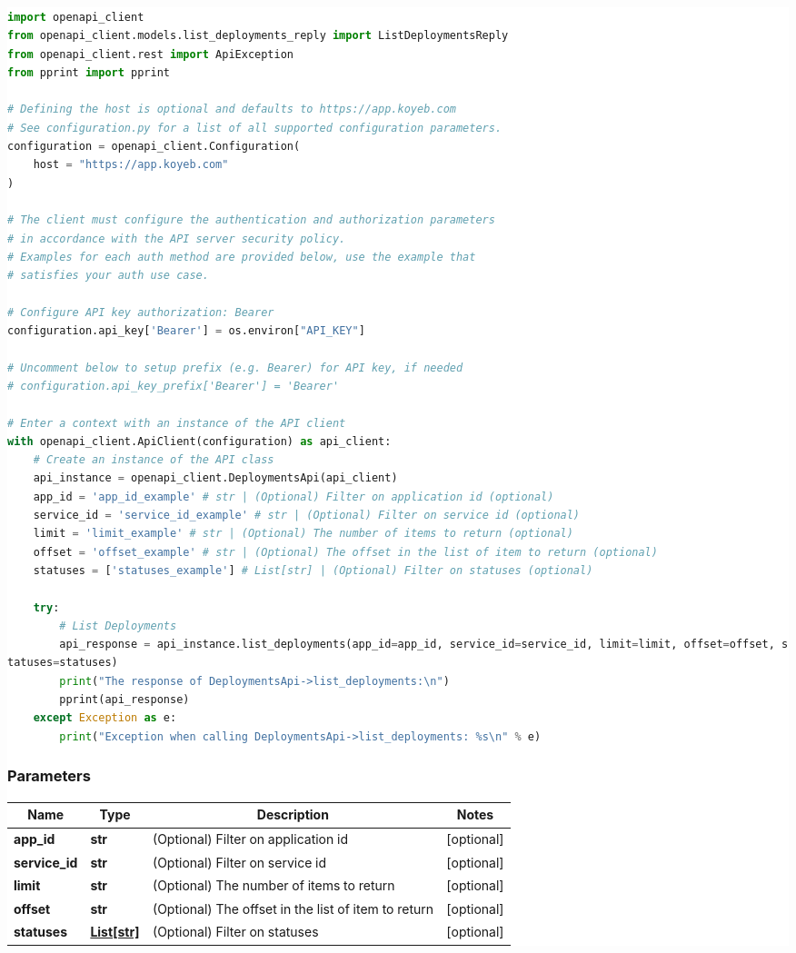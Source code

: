 ```python
import openapi_client
from openapi_client.models.list_deployments_reply import ListDeploymentsReply
from openapi_client.rest import ApiException
from pprint import pprint

# Defining the host is optional and defaults to https://app.koyeb.com
# See configuration.py for a list of all supported configuration parameters.
configuration = openapi_client.Configuration(
    host = "https://app.koyeb.com"
)

# The client must configure the authentication and authorization parameters
# in accordance with the API server security policy.
# Examples for each auth method are provided below, use the example that
# satisfies your auth use case.

# Configure API key authorization: Bearer
configuration.api_key['Bearer'] = os.environ["API_KEY"]

# Uncomment below to setup prefix (e.g. Bearer) for API key, if needed
# configuration.api_key_prefix['Bearer'] = 'Bearer'

# Enter a context with an instance of the API client
with openapi_client.ApiClient(configuration) as api_client:
    # Create an instance of the API class
    api_instance = openapi_client.DeploymentsApi(api_client)
    app_id = 'app_id_example' # str | (Optional) Filter on application id (optional)
    service_id = 'service_id_example' # str | (Optional) Filter on service id (optional)
    limit = 'limit_example' # str | (Optional) The number of items to return (optional)
    offset = 'offset_example' # str | (Optional) The offset in the list of item to return (optional)
    statuses = ['statuses_example'] # List[str] | (Optional) Filter on statuses (optional)

    try:
        # List Deployments
        api_response = api_instance.list_deployments(app_id=app_id, service_id=service_id, limit=limit, offset=offset, statuses=statuses)
        print("The response of DeploymentsApi->list_deployments:\n")
        pprint(api_response)
    except Exception as e:
        print("Exception when calling DeploymentsApi->list_deployments: %s\n" % e)
```



### Parameters


Name | Type | Description  | Notes
------------- | ------------- | ------------- | -------------
 **app_id** | **str**| (Optional) Filter on application id | [optional] 
 **service_id** | **str**| (Optional) Filter on service id | [optional] 
 **limit** | **str**| (Optional) The number of items to return | [optional] 
 **offset** | **str**| (Optional) The offset in the list of item to return | [optional] 
 **statuses** | [**List[str]**](str.md)| (Optional) Filter on statuses | [optional] 
